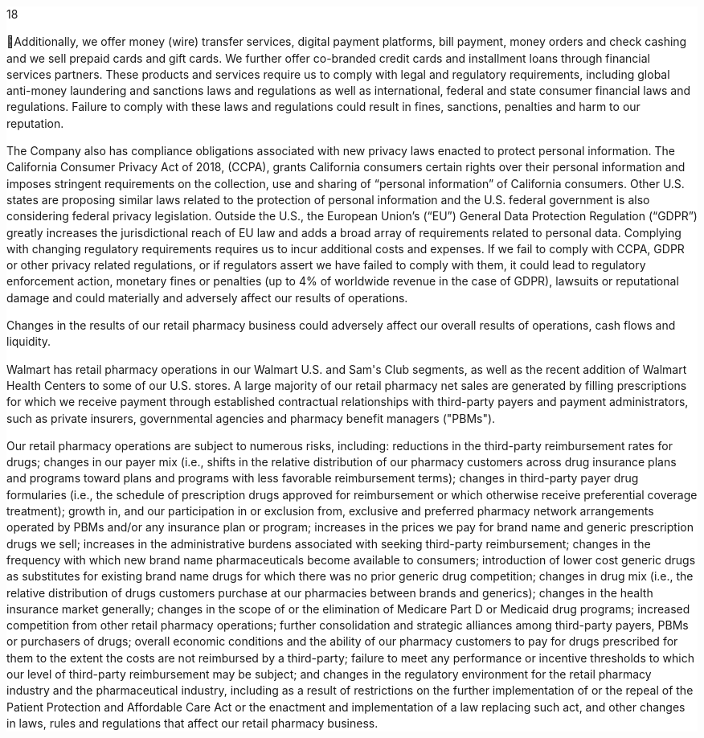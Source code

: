 18

Additionally, we offer money (wire) transfer services, digital payment platforms, bill payment, money orders and check cashing and we sell prepaid cards and gift
cards. We further offer co-branded credit cards and installment loans through financial services partners. These products and services require us to comply with
legal and regulatory requirements, including global anti-money laundering and sanctions laws and regulations as well as international, federal and state consumer
financial laws and regulations. Failure to comply with these laws and regulations could result in fines, sanctions, penalties and harm to our reputation.

The Company also has compliance obligations associated with new privacy laws enacted to protect personal information. The California Consumer Privacy Act of
2018, (CCPA), grants California consumers certain rights over their personal information and imposes stringent requirements on the collection, use and sharing of
“personal information” of California consumers. Other U.S. states are proposing similar laws related to the protection of personal information and the U.S. federal
government is also considering federal privacy legislation. Outside the U.S., the European Union’s (“EU”) General Data Protection Regulation (“GDPR”) greatly
increases the jurisdictional reach of EU law and adds a broad array of requirements related to personal data. Complying with changing regulatory requirements
requires us to incur additional costs and expenses. If we fail to comply with CCPA, GDPR or other privacy related regulations, or if regulators assert we have failed
to comply with them, it could lead to regulatory enforcement action, monetary fines or penalties (up to 4% of worldwide revenue in the case of GDPR), lawsuits or
reputational damage and could materially and adversely affect our results of operations.

Changes in the results of our retail pharmacy business could adversely affect our overall results of operations, cash flows and liquidity.

Walmart has retail pharmacy operations in our Walmart U.S. and Sam's Club segments, as well as the recent addition of Walmart Health Centers to some of our
U.S. stores. A large majority of our retail pharmacy net sales are generated by filling prescriptions for which we receive payment through established contractual
relationships with third-party payers and payment administrators, such as private insurers, governmental agencies and pharmacy benefit managers ("PBMs").

Our retail pharmacy operations are subject to numerous risks, including: reductions in the third-party reimbursement rates for drugs; changes in our payer mix (i.e.,
shifts in the relative distribution of our pharmacy customers across drug insurance plans and programs toward plans and programs with less favorable
reimbursement terms); changes in third-party payer drug formularies (i.e., the schedule of prescription drugs approved for reimbursement or which otherwise
receive preferential coverage treatment); growth in, and our participation in or exclusion from, exclusive and preferred pharmacy network arrangements operated
by PBMs and/or any insurance plan or program; increases in the prices we pay for brand name and generic prescription drugs we sell; increases in the
administrative burdens associated with seeking third-party reimbursement; changes in the frequency with which new brand name pharmaceuticals become
available to consumers; introduction of lower cost generic drugs as substitutes for existing brand name drugs for which there was no prior generic drug
competition; changes in drug mix (i.e., the relative distribution of drugs customers purchase at our pharmacies between brands and generics); changes in the health
insurance market generally; changes in the scope of or the elimination of Medicare Part D or Medicaid drug programs; increased competition from other retail
pharmacy operations; further consolidation and strategic alliances among third-party payers, PBMs or purchasers of drugs; overall economic conditions and the
ability of our pharmacy customers to pay for drugs prescribed for them to the extent the costs are not reimbursed by a third-party; failure to meet any performance
or incentive thresholds to which our level of third-party reimbursement may be subject; and changes in the regulatory environment for the retail pharmacy industry
and the pharmaceutical industry, including as a result of restrictions on the further implementation of or the repeal of the Patient Protection and Affordable Care
Act or the enactment and implementation of a law replacing such act, and other changes in laws, rules and regulations that affect our retail pharmacy business.
